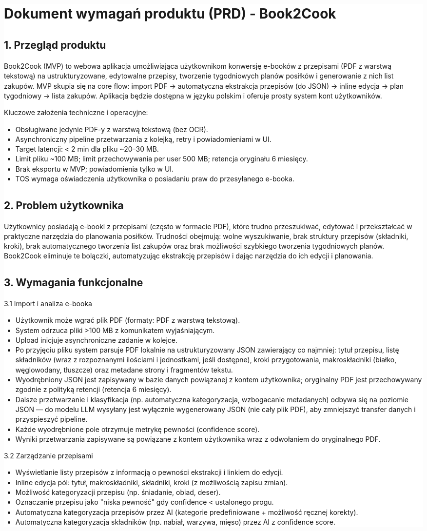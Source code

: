 # Dokument wymagań produktu (PRD) - Book2Cook
## 1. Przegląd produktu
Book2Cook (MVP) to webowa aplikacja umożliwiająca użytkownikom konwersję e-booków z przepisami (PDF z warstwą tekstową) na ustrukturyzowane, edytowalne przepisy, tworzenie tygodniowych planów posiłków i generowanie z nich list zakupów. MVP skupia się na core flow: import PDF → automatyczna ekstrakcja przepisów (do JSON) → inline edycja → plan tygodniowy → lista zakupów. Aplikacja będzie dostępna w języku polskim i oferuje prosty system kont użytkowników.

Kluczowe założenia techniczne i operacyjne:
- Obsługiwane jedynie PDF-y z warstwą tekstową (bez OCR).  
- Asynchroniczny pipeline przetwarzania z kolejką, retry i powiadomieniami w UI.  
- Target latencji: < 2 min dla pliku ~20–30 MB.  
- Limit pliku ~100 MB; limit przechowywania per user 500 MB; retencja oryginału 6 miesięcy.  
- Brak eksportu w MVP; powiadomienia tylko w UI.  
- TOS wymaga oświadczenia użytkownika o posiadaniu praw do przesyłanego e-booka.

## 2. Problem użytkownika
Użytkownicy posiadają e-booki z przepisami (często w formacie PDF), które trudno przeszukiwać, edytować i przekształcać w praktyczne narzędzia do planowania posiłków. Trudności obejmują: wolne wyszukiwanie, brak struktury przepisów (składniki, kroki), brak automatycznego tworzenia list zakupów oraz brak możliwości szybkiego tworzenia tygodniowych planów. Book2Cook eliminuje te bolączki, automatyzując ekstrakcję przepisów i dając narzędzia do ich edycji i planowania.

## 3. Wymagania funkcjonalne
3.1 Import i analiza e-booka
- Użytkownik może wgrać plik PDF (formaty: PDF z warstwą tekstową).  
- System odrzuca pliki >100 MB z komunikatem wyjaśniającym.  
- Upload inicjuje asynchroniczne zadanie w kolejce.  
- Po przyjęciu pliku system parsuje PDF lokalnie na ustrukturyzowany JSON zawierający co najmniej: tytuł przepisu, listę składników (wraz z rozpoznanymi ilościami i jednostkami, jeśli dostępne), kroki przygotowania, makroskładniki (białko, węglowodany, tłuszcze) oraz metadane strony i fragmentów tekstu.  
- Wyodrębniony JSON jest zapisywany w bazie danych powiązanej z kontem użytkownika; oryginalny PDF jest przechowywany zgodnie z polityką retencji (retencja 6 miesięcy).  
- Dalsze przetwarzanie i klasyfikacja (np. automatyczna kategoryzacja, wzbogacanie metadanych) odbywa się na poziomie JSON — do modelu LLM wysyłany jest wyłącznie wygenerowany JSON (nie cały plik PDF), aby zmniejszyć transfer danych i przyspieszyć pipeline.  
- Każde wyodrębnione pole otrzymuje metrykę pewności (confidence score).  
- Wyniki przetwarzania zapisywane są powiązane z kontem użytkownika wraz z odwołaniem do oryginalnego PDF.

3.2 Zarządzanie przepisami
- Wyświetlanie listy przepisów z informacją o pewności ekstrakcji i linkiem do edycji.  
- Inline edycja pól: tytuł, makroskładniki, składniki, kroki (z możliwością zapisu zmian).  
- Możliwość kategoryzacji przepisu (np. śniadanie, obiad, deser).  
- Oznaczanie przepisu jako "niska pewność" gdy confidence < ustalonego progu.
 - Automatyczna kategoryzacja przepisów przez AI (kategorie predefiniowane + możliwość ręcznej korekty).  
 - Automatyczna kategoryzacja składników (np. nabiał, warzywa, mięso) przez AI z confidence score.
